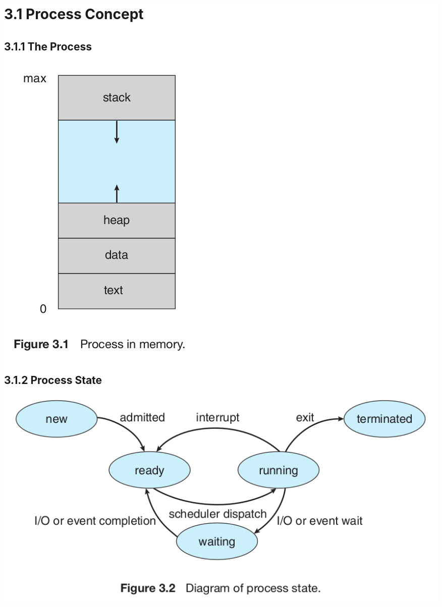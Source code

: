 # 3.1 Process Concept

## 3.1.1 The Process

![Process in memory](../../images/process_in_memory.png)

## 3.1.2 Process State

![Process state](../../images/process_states.png)

